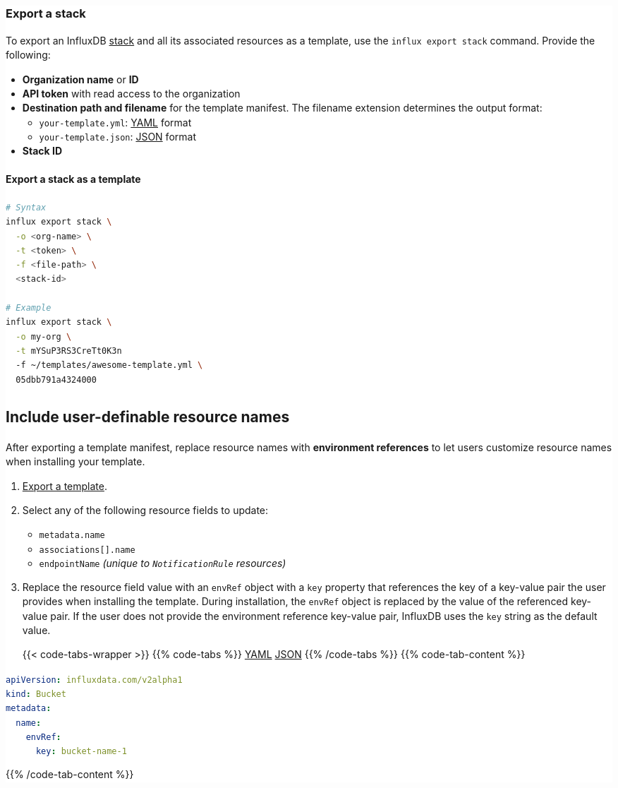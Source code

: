 ### Export a stack

To export an InfluxDB [stack](/influxdb/v2.2/influxdb-templates/stacks/) and all its associated resources as a template, use the
`influx export stack` command.
Provide the following:

- **Organization name** or **ID**
- **API token** with read access to the organization
- **Destination path and filename** for the template manifest.
  The filename extension determines the output format:
  - `your-template.yml`: [YAML](https://yaml.org/) format
  - `your-template.json`: [JSON](https://json.org/) format
- **Stack ID**

#### Export a stack as a template

```sh
# Syntax
influx export stack \
  -o <org-name> \
  -t <token> \
  -f <file-path> \
  <stack-id>

# Example
influx export stack \
  -o my-org \
  -t mYSuP3RS3CreTt0K3n
  -f ~/templates/awesome-template.yml \
  05dbb791a4324000
```

## Include user-definable resource names

After exporting a template manifest, replace resource names with **environment references**
to let users customize resource names when installing your template.

1. [Export a template](#export-a-template).
2. Select any of the following resource fields to update:

    - `metadata.name`
    - `associations[].name`
    - `endpointName` _(unique to `NotificationRule` resources)_

3. Replace the resource field value with an `envRef` object with a `key` property
    that references the key of a key-value pair the user provides when installing the template.
    During installation, the `envRef` object is replaced by the value of the
    referenced key-value pair.
    If the user does not provide the environment reference key-value pair, InfluxDB
    uses the `key` string as the default value.

    {{< code-tabs-wrapper >}}
    {{% code-tabs %}}
[YAML](#)
[JSON](#)
  {{% /code-tabs %}}
  {{% code-tab-content %}}
```yml
apiVersion: influxdata.com/v2alpha1
kind: Bucket
metadata:
  name:
    envRef:
      key: bucket-name-1
```
  {{% /code-tab-content %}}